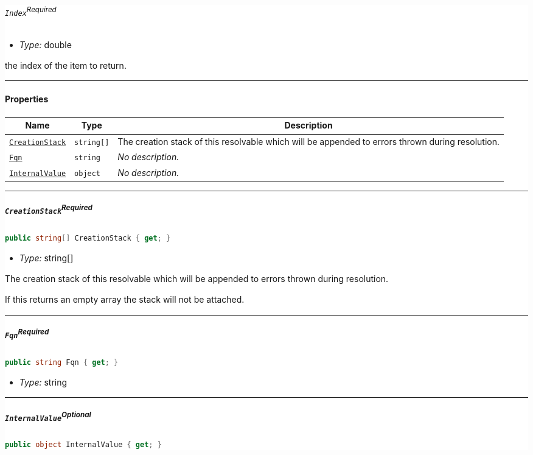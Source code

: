 ###### `Index`<sup>Required</sup> <a name="Index" id="rhizo-co-terraform-provider-opsgenie.escalation.EscalationRulesList.get.parameter.index"></a>

- *Type:* double

the index of the item to return.

---


#### Properties <a name="Properties" id="Properties"></a>

| **Name** | **Type** | **Description** |
| --- | --- | --- |
| <code><a href="#rhizo-co-terraform-provider-opsgenie.escalation.EscalationRulesList.property.creationStack">CreationStack</a></code> | <code>string[]</code> | The creation stack of this resolvable which will be appended to errors thrown during resolution. |
| <code><a href="#rhizo-co-terraform-provider-opsgenie.escalation.EscalationRulesList.property.fqn">Fqn</a></code> | <code>string</code> | *No description.* |
| <code><a href="#rhizo-co-terraform-provider-opsgenie.escalation.EscalationRulesList.property.internalValue">InternalValue</a></code> | <code>object</code> | *No description.* |

---

##### `CreationStack`<sup>Required</sup> <a name="CreationStack" id="rhizo-co-terraform-provider-opsgenie.escalation.EscalationRulesList.property.creationStack"></a>

```csharp
public string[] CreationStack { get; }
```

- *Type:* string[]

The creation stack of this resolvable which will be appended to errors thrown during resolution.

If this returns an empty array the stack will not be attached.

---

##### `Fqn`<sup>Required</sup> <a name="Fqn" id="rhizo-co-terraform-provider-opsgenie.escalation.EscalationRulesList.property.fqn"></a>

```csharp
public string Fqn { get; }
```

- *Type:* string

---

##### `InternalValue`<sup>Optional</sup> <a name="InternalValue" id="rhizo-co-terraform-provider-opsgenie.escalation.EscalationRulesList.property.internalValue"></a>

```csharp
public object InternalValue { get; }
```
